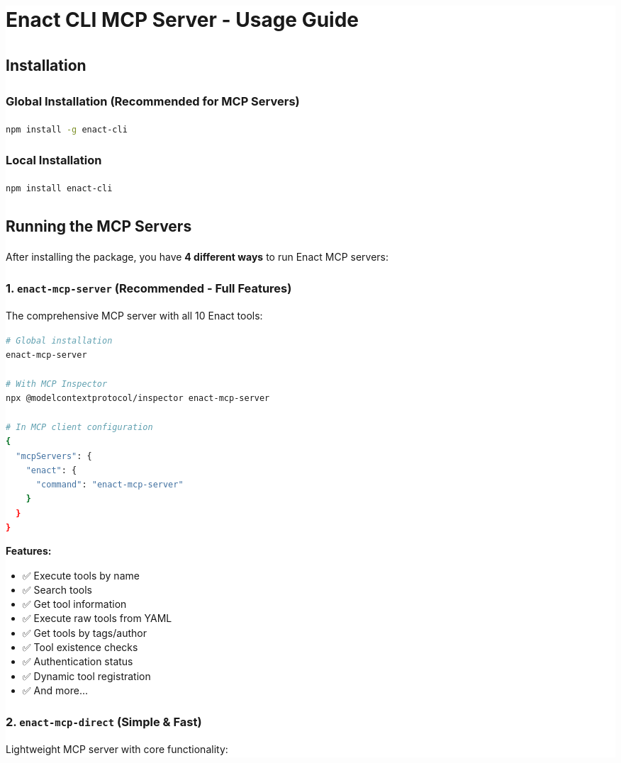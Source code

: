 # Enact CLI MCP Server - Usage Guide

## Installation

### Global Installation (Recommended for MCP Servers)
```bash
npm install -g enact-cli
```

### Local Installation
```bash
npm install enact-cli
```

## Running the MCP Servers

After installing the package, you have **4 different ways** to run Enact MCP servers:

### 1. **`enact-mcp-server`** (Recommended - Full Features)
The comprehensive MCP server with all 10 Enact tools:

```bash
# Global installation
enact-mcp-server

# With MCP Inspector
npx @modelcontextprotocol/inspector enact-mcp-server

# In MCP client configuration
{
  "mcpServers": {
    "enact": {
      "command": "enact-mcp-server"
    }
  }
}
```

**Features:**
- ✅ Execute tools by name
- ✅ Search tools
- ✅ Get tool information
- ✅ Execute raw tools from YAML
- ✅ Get tools by tags/author
- ✅ Tool existence checks
- ✅ Authentication status
- ✅ Dynamic tool registration
- ✅ And more...

### 2. **`enact-mcp-direct`** (Simple & Fast)
Lightweight MCP server with core functionality:

